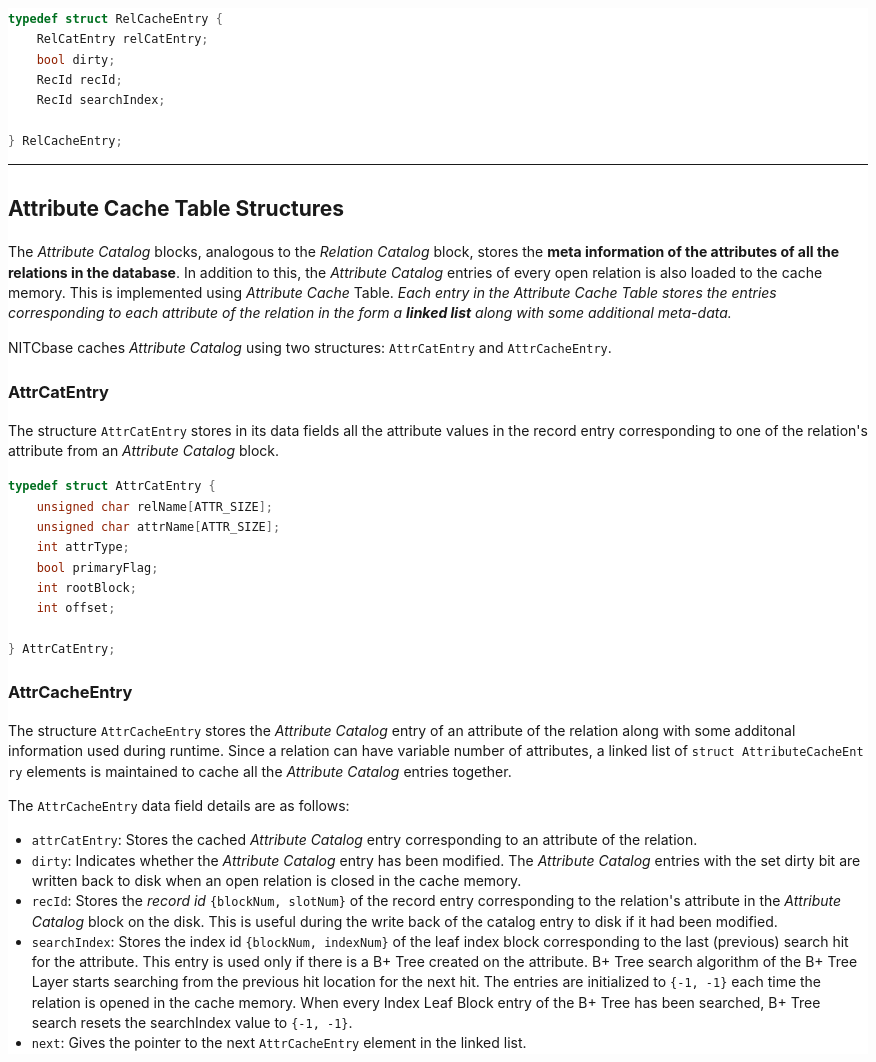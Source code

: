 ```cpp
typedef struct RelCacheEntry {
    RelCatEntry relCatEntry;
    bool dirty;
    RecId recId;
    RecId searchIndex;

} RelCacheEntry;
```

---

## Attribute Cache Table Structures

The _Attribute Catalog_ blocks, analogous to the _Relation Catalog_ block, stores the **meta information of the attributes of all the relations in the database**. In addition to this, the _Attribute Catalog_ entries of every open relation is also loaded to the cache memory. This is implemented using _Attribute Cache_ Table. _Each entry in the Attribute Cache Table stores the entries corresponding to each attribute of the relation in the form a **linked list** along with some additional meta-data._

NITCbase caches _Attribute Catalog_ using two structures: `AttrCatEntry` and `AttrCacheEntry`.

### AttrCatEntry

The structure `AttrCatEntry` stores in its data fields all the attribute values in the record entry corresponding to one of the relation's attribute from an _Attribute Catalog_ block.

```cpp
typedef struct AttrCatEntry {
    unsigned char relName[ATTR_SIZE];
    unsigned char attrName[ATTR_SIZE];
    int attrType;
    bool primaryFlag;
    int rootBlock;
    int offset;

} AttrCatEntry;
```

### AttrCacheEntry

The structure `AttrCacheEntry` stores the _Attribute Catalog_ entry of an attribute of the relation along with some additonal information used during runtime. Since a relation can have variable number of attributes, a linked list of `struct AttributeCacheEntry` elements is maintained to cache all the _Attribute Catalog_ entries together.

The `AttrCacheEntry` data field details are as follows:

- `attrCatEntry`: Stores the cached _Attribute Catalog_ entry corresponding to an attribute of the relation.
- `dirty`: Indicates whether the _Attribute Catalog_ entry has been modified. The _Attribute Catalog_ entries with the set dirty bit are written back to disk when an open relation is closed in the cache memory.
- `recId`: Stores the _record id_ `{blockNum, slotNum}` of the record entry corresponding to the relation's attribute in the _Attribute Catalog_ block on the disk. This is useful during the write back of the catalog entry to disk if it had been modified.
- `searchIndex`: Stores the index id `{blockNum, indexNum}` of the leaf index block corresponding to the last (previous) search hit for the attribute. This entry is used only if there is a B+ Tree created on the attribute. B+ Tree search algorithm of the B+ Tree Layer starts searching from the previous hit location for the next hit. The entries are initialized to `{-1, -1}` each time the relation is opened in the cache memory. When every Index Leaf Block entry of the B+ Tree has been searched, B+ Tree search resets the searchIndex value to `{-1, -1}`.
- `next`: Gives the pointer to the next `AttrCacheEntry` element in the linked list.
